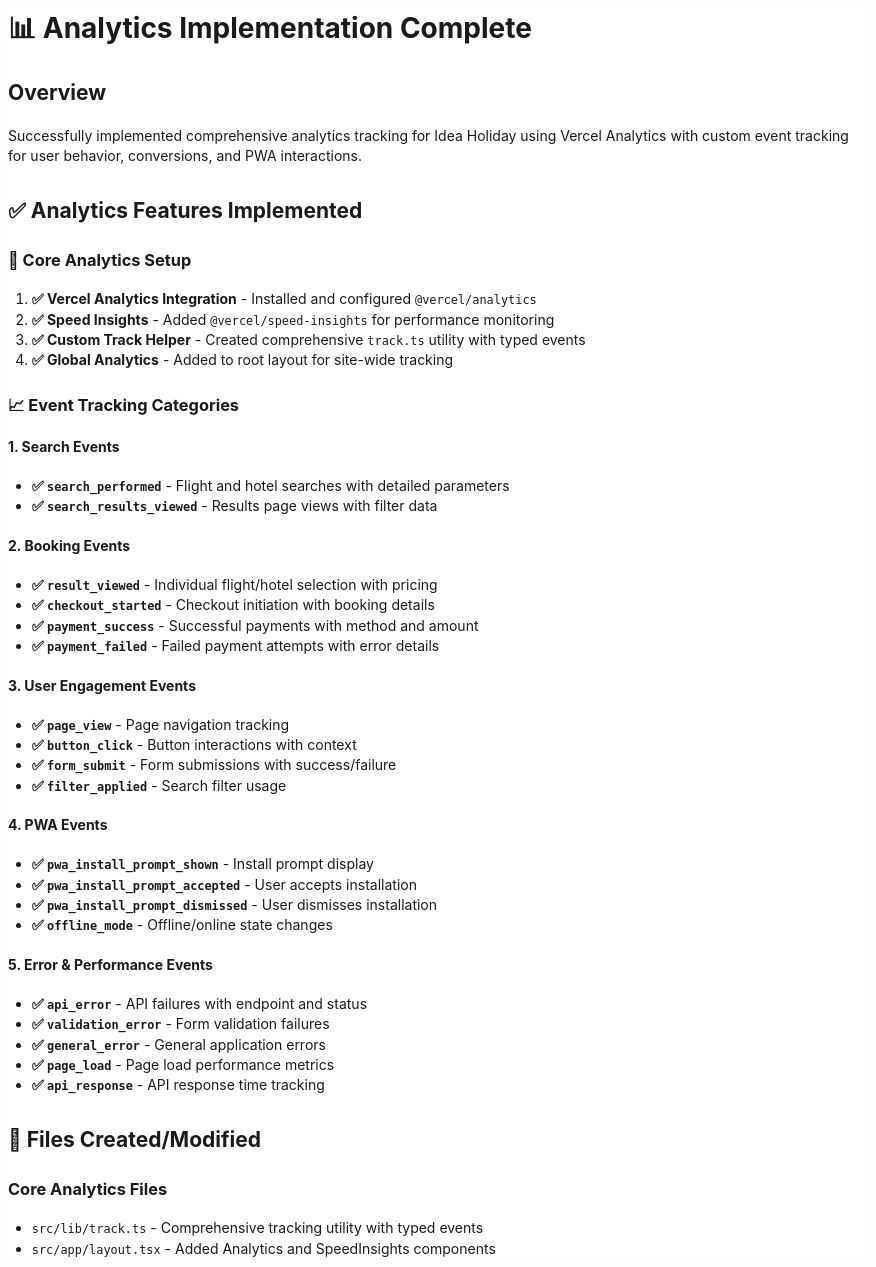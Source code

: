 # 📊 Analytics Implementation Complete

## Overview
Successfully implemented comprehensive analytics tracking for Idea Holiday using Vercel Analytics with custom event tracking for user behavior, conversions, and PWA interactions.

## ✅ **Analytics Features Implemented**

### **🔧 Core Analytics Setup**
1. **✅ Vercel Analytics Integration** - Installed and configured `@vercel/analytics`
2. **✅ Speed Insights** - Added `@vercel/speed-insights` for performance monitoring
3. **✅ Custom Track Helper** - Created comprehensive `track.ts` utility with typed events
4. **✅ Global Analytics** - Added to root layout for site-wide tracking

### **📈 Event Tracking Categories**

#### **1. Search Events**
- **✅ `search_performed`** - Flight and hotel searches with detailed parameters
- **✅ `search_results_viewed`** - Results page views with filter data

#### **2. Booking Events**
- **✅ `result_viewed`** - Individual flight/hotel selection with pricing
- **✅ `checkout_started`** - Checkout initiation with booking details
- **✅ `payment_success`** - Successful payments with method and amount
- **✅ `payment_failed`** - Failed payment attempts with error details

#### **3. User Engagement Events**
- **✅ `page_view`** - Page navigation tracking
- **✅ `button_click`** - Button interactions with context
- **✅ `form_submit`** - Form submissions with success/failure
- **✅ `filter_applied`** - Search filter usage

#### **4. PWA Events**
- **✅ `pwa_install_prompt_shown`** - Install prompt display
- **✅ `pwa_install_prompt_accepted`** - User accepts installation
- **✅ `pwa_install_prompt_dismissed`** - User dismisses installation
- **✅ `offline_mode`** - Offline/online state changes

#### **5. Error & Performance Events**
- **✅ `api_error`** - API failures with endpoint and status
- **✅ `validation_error`** - Form validation failures
- **✅ `general_error`** - General application errors
- **✅ `page_load`** - Page load performance metrics
- **✅ `api_response`** - API response time tracking

## 📁 **Files Created/Modified**

### **Core Analytics Files**
- `src/lib/track.ts` - Comprehensive tracking utility with typed events
- `src/app/layout.tsx` - Added Analytics and SpeedInsights components
